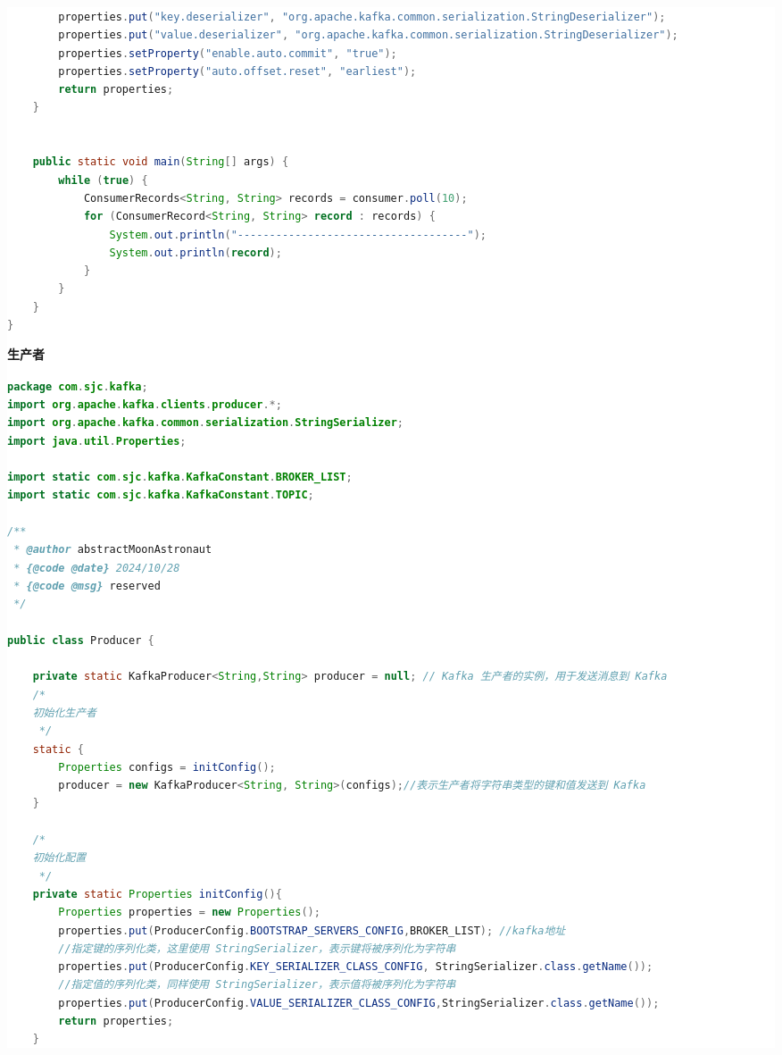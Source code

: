 ```java
        properties.put("key.deserializer", "org.apache.kafka.common.serialization.StringDeserializer");
        properties.put("value.deserializer", "org.apache.kafka.common.serialization.StringDeserializer");
        properties.setProperty("enable.auto.commit", "true");
        properties.setProperty("auto.offset.reset", "earliest");
        return properties;
    }


    public static void main(String[] args) {
        while (true) {
            ConsumerRecords<String, String> records = consumer.poll(10);
            for (ConsumerRecord<String, String> record : records) {
                System.out.println("------------------------------------");
                System.out.println(record);
            }
        }
    }
}
```

**生产者**

```java
package com.sjc.kafka;
import org.apache.kafka.clients.producer.*;
import org.apache.kafka.common.serialization.StringSerializer;
import java.util.Properties;

import static com.sjc.kafka.KafkaConstant.BROKER_LIST;
import static com.sjc.kafka.KafkaConstant.TOPIC;

/**
 * @author abstractMoonAstronaut
 * {@code @date} 2024/10/28
 * {@code @msg} reserved
 */

public class Producer {

    private static KafkaProducer<String,String> producer = null; // Kafka 生产者的实例，用于发送消息到 Kafka
    /*
    初始化生产者
     */
    static {
        Properties configs = initConfig();
        producer = new KafkaProducer<String, String>(configs);//表示生产者将字符串类型的键和值发送到 Kafka
    }

    /*
    初始化配置
     */
    private static Properties initConfig(){
        Properties properties = new Properties();
        properties.put(ProducerConfig.BOOTSTRAP_SERVERS_CONFIG,BROKER_LIST); //kafka地址
        //指定键的序列化类，这里使用 StringSerializer，表示键将被序列化为字符串
        properties.put(ProducerConfig.KEY_SERIALIZER_CLASS_CONFIG, StringSerializer.class.getName());
        //指定值的序列化类，同样使用 StringSerializer，表示值将被序列化为字符串
        properties.put(ProducerConfig.VALUE_SERIALIZER_CLASS_CONFIG,StringSerializer.class.getName());
        return properties;
    }
```